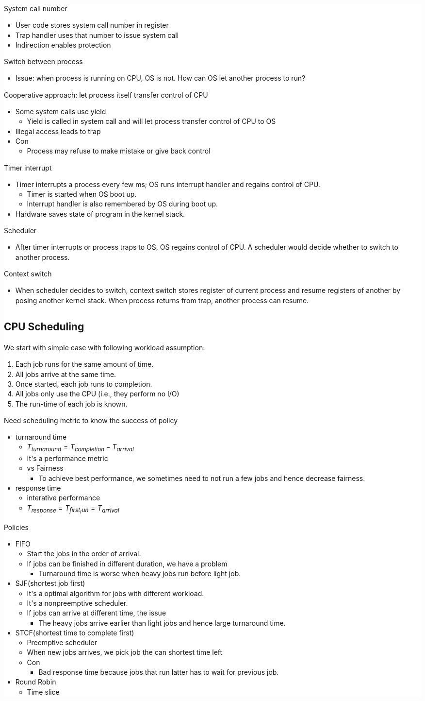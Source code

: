 System call number
- User code stores system call number in register
- Trap handler uses that number to issue system call
- Indirection enables protection

Switch between process
- Issue: when process is running on CPU, OS is not. How can OS let another process to run?

Cooperative approach: let process itself transfer control of CPU
- Some system calls use yield
    - Yield is called in system call and will let process transfer control of CPU to OS
- Illegal access leads to trap
- Con
    - Process may refuse to make mistake or give back control

Timer interrupt
- Timer interrupts a process every few ms; OS runs interrupt handler and regains control of CPU.
    - Timer is started when OS boot up.
    - Interrupt handler is also remembered by OS during boot up.
- Hardware saves state of program in the kernel stack.

Scheduler
- After timer interrupts or process traps to OS, OS regains control of CPU. A scheduler would decide whether to switch to another process.

Context switch
- When scheduler decides to switch, context switch stores register of current process and resume registers of another by posing another kernel stack. When process returns from trap, another process can resume.

## CPU Scheduling

We start with simple case with following workload assumption:
1. Each job runs for the same amount of time.
2. All jobs arrive at the same time.
3. Once started, each job runs to completion.
4. All jobs only use the CPU (i.e., they perform no I/O)
5. The run-time of each job is known.

Need scheduling metric to know the success of policy
- turnaround time
    - $T_{turnaround} = T_{completion} - T_{arrival}$
    - It's a performance metric
    - vs Fairness
        - To achieve best performance, we sometimes need to not run a few jobs and hence decrease fairness.
- response time
    - interative performance
    - $T_{response} = T_{first_run} = T_{arrival}$

Policies
- FIFO
    - Start the jobs in the order of arrival.
    - If jobs can be finished in different duration, we have a problem
        - Turnaround time is worse when heavy jobs run before light job.
- SJF(shortest job first)
    - It's a optimal algorithm for jobs with different workload.
    - It's a nonpreemptive scheduler.
    - If jobs can arrive at different time, the issue
        - The heavy jobs arrive earlier than light jobs and hence large turnaround time.
- STCF(shortest time to complete first)
    - Preemptive scheduler
    - When new jobs arrives, we pick job the can shortest time left
    - Con
        - Bad response time because jobs that run latter has to wait for previous job.
- Round Robin
    - Time slice